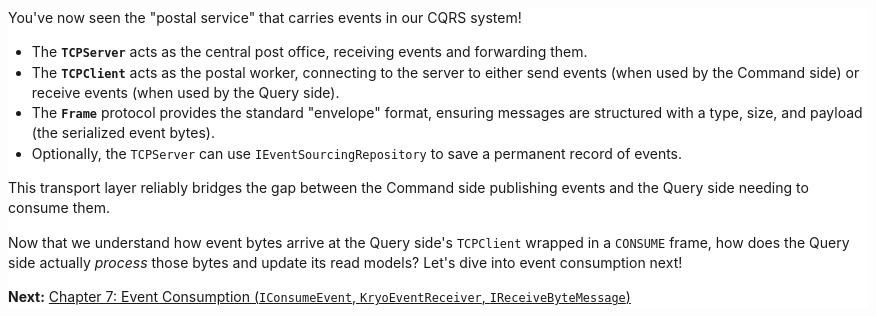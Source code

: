 You've now seen the "postal service" that carries events in our CQRS system!

*   The **`TCPServer`** acts as the central post office, receiving events and forwarding them.
*   The **`TCPClient`** acts as the postal worker, connecting to the server to either send events (when used by the Command side) or receive events (when used by the Query side).
*   The **`Frame`** protocol provides the standard "envelope" format, ensuring messages are structured with a type, size, and payload (the serialized event bytes).
*   Optionally, the `TCPServer` can use `IEventSourcingRepository` to save a permanent record of events.

This transport layer reliably bridges the gap between the Command side publishing events and the Query side needing to consume them.

Now that we understand how event bytes arrive at the Query side's `TCPClient` wrapped in a `CONSUME` frame, how does the Query side actually *process* those bytes and update its read models? Let's dive into event consumption next!

**Next:** [Chapter 7: Event Consumption (`IConsumeEvent`, `KryoEventReceiver`, `IReceiveByteMessage`)](07_event_consumption___iconsumeevent____kryoeventreceiver____ireceivebytemessage__.md)
